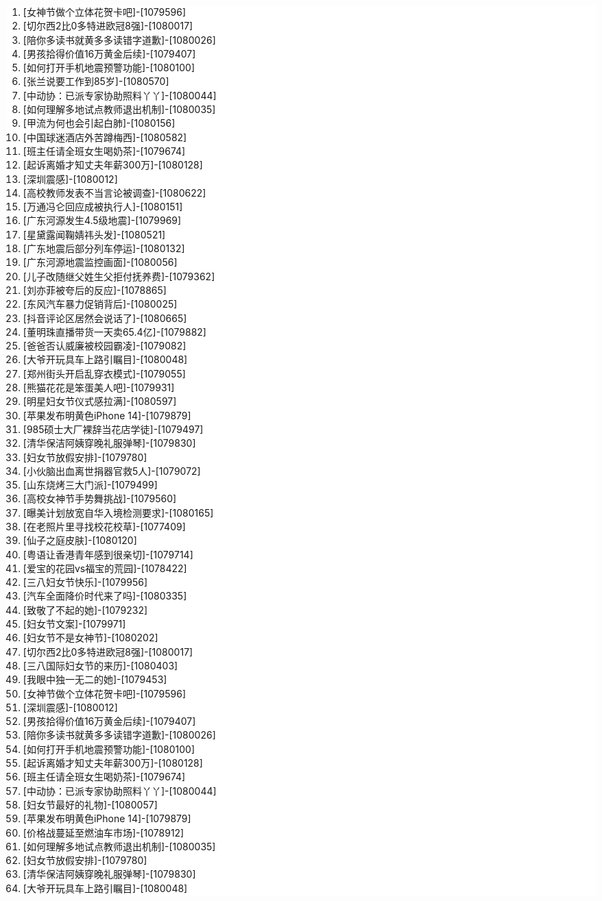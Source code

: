 1. [女神节做个立体花贺卡吧]-[1079596]
1. [切尔西2比0多特进欧冠8强]-[1080017]
1. [陪你多读书就黄多多读错字道歉]-[1080026]
1. [男孩拾得价值16万黄金后续]-[1079407]
1. [如何打开手机地震预警功能]-[1080100]
1. [张兰说要工作到85岁]-[1080570]
1. [中动协：已派专家协助照料丫丫]-[1080044]
1. [如何理解多地试点教师退出机制]-[1080035]
1. [甲流为何也会引起白肺]-[1080156]
1. [中国球迷酒店外苦蹲梅西]-[1080582]
1. [班主任请全班女生喝奶茶]-[1079674]
1. [起诉离婚才知丈夫年薪300万]-[1080128]
1. [深圳震感]-[1080012]
1. [高校教师发表不当言论被调查]-[1080622]
1. [万通冯仑回应成被执行人]-[1080151]
1. [广东河源发生4.5级地震]-[1079969]
1. [星黛露闻鞠婧祎头发]-[1080521]
1. [广东地震后部分列车停运]-[1080132]
1. [广东河源地震监控画面]-[1080056]
1. [儿子改随继父姓生父拒付抚养费]-[1079362]
1. [刘亦菲被夸后的反应]-[1078865]
1. [东风汽车暴力促销背后]-[1080025]
1. [抖音评论区居然会说话了]-[1080665]
1. [董明珠直播带货一天卖65.4亿]-[1079882]
1. [爸爸否认威廉被校园霸凌]-[1079082]
1. [大爷开玩具车上路引瞩目]-[1080048]
1. [郑州街头开启乱穿衣模式]-[1079055]
1. [熊猫花花是笨蛋美人吧]-[1079931]
1. [明星妇女节仪式感拉满]-[1080597]
1. [苹果发布明黄色iPhone 14]-[1079879]
1. [985硕士大厂裸辞当花店学徒]-[1079497]
1. [清华保洁阿姨穿晚礼服弹琴]-[1079830]
1. [妇女节放假安排]-[1079780]
1. [小伙脑出血离世捐器官救5人]-[1079072]
1. [山东烧烤三大门派]-[1079499]
1. [高校女神节手势舞挑战]-[1079560]
1. [曝美计划放宽自华入境检测要求]-[1080165]
1. [在老照片里寻找校花校草]-[1077409]
1. [仙子之庭皮肤]-[1080120]
1. [粤语让香港青年感到很亲切]-[1079714]
1. [爱宝的花园vs福宝的荒园]-[1078422]
1. [三八妇女节快乐]-[1079956]
1. [汽车全面降价时代来了吗]-[1080335]
1. [致敬了不起的她]-[1079232]
1. [妇女节文案]-[1079971]
1. [妇女节不是女神节]-[1080202]
1. [切尔西2比0多特进欧冠8强]-[1080017]
1. [三八国际妇女节的来历]-[1080403]
1. [我眼中独一无二的她]-[1079453]
1. [女神节做个立体花贺卡吧]-[1079596]
1. [深圳震感]-[1080012]
1. [男孩拾得价值16万黄金后续]-[1079407]
1. [陪你多读书就黄多多读错字道歉]-[1080026]
1. [如何打开手机地震预警功能]-[1080100]
1. [起诉离婚才知丈夫年薪300万]-[1080128]
1. [班主任请全班女生喝奶茶]-[1079674]
1. [中动协：已派专家协助照料丫丫]-[1080044]
1. [妇女节最好的礼物]-[1080057]
1. [苹果发布明黄色iPhone 14]-[1079879]
1. [价格战蔓延至燃油车市场]-[1078912]
1. [如何理解多地试点教师退出机制]-[1080035]
1. [妇女节放假安排]-[1079780]
1. [清华保洁阿姨穿晚礼服弹琴]-[1079830]
1. [大爷开玩具车上路引瞩目]-[1080048]